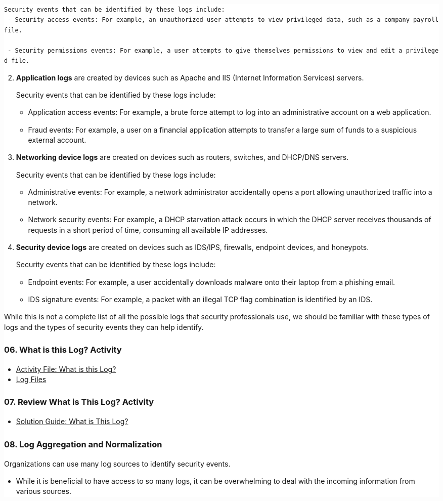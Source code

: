     Security events that can be identified by these logs include:
     - Security access events: For example, an unauthorized user attempts to view privileged data, such as a company payroll file.

     - Security permissions events: For example, a user attempts to give themselves permissions to view and edit a privileged file.
    
2. **Application logs** are created by devices such as Apache and IIS (Internet Information Services) servers.
  
   Security events that can be identified by these logs include:
      
      - Application access events: For example, a brute force attempt to log into an administrative account on a web application.
      
      - Fraud events: For example, a user on a financial application attempts to transfer a large sum of funds to a suspicious external account.
  
3. **Networking device logs** are created on devices such as routers, switches, and DHCP/DNS servers. 
  
    Security events that can be identified by these logs include:
    
    - Administrative events: For example, a network administrator accidentally opens a port allowing unauthorized traffic into a network.
    
    - Network security events: For example, a DHCP starvation attack occurs in which the DHCP server receives thousands of requests in a short period of time, consuming all available IP addresses.
    
4. **Security device logs** are created on devices such as IDS/IPS, firewalls, endpoint devices, and honeypots. 
  
    Security events that can be identified by these logs include:
      - Endpoint events: For example, a user accidentally downloads malware onto their laptop from a phishing email.

      - IDS signature events: For example, a packet with an illegal TCP flag combination is identified by an IDS.

While this is not a complete list of all the possible logs that security professionals use, we should be familiar with these types of logs and the types of security events they can help identify.

### 06.  What is this Log? Activity

- [Activity File: What is this Log?](activities/06_What_is_This_Log/Unsolved/README.md)
- [Log Files](resources/logfiles.zip)


### 07. Review What is This Log? Activity 

- [Solution Guide: What is This Log?](activities/06_What_is_This_Log/Solved/README.md)


### 08. Log Aggregation and Normalization 

Organizations can use many log sources to identify security events.

- While it is beneficial to have access to so many logs, it can be overwhelming to deal with the incoming information from various sources.  
